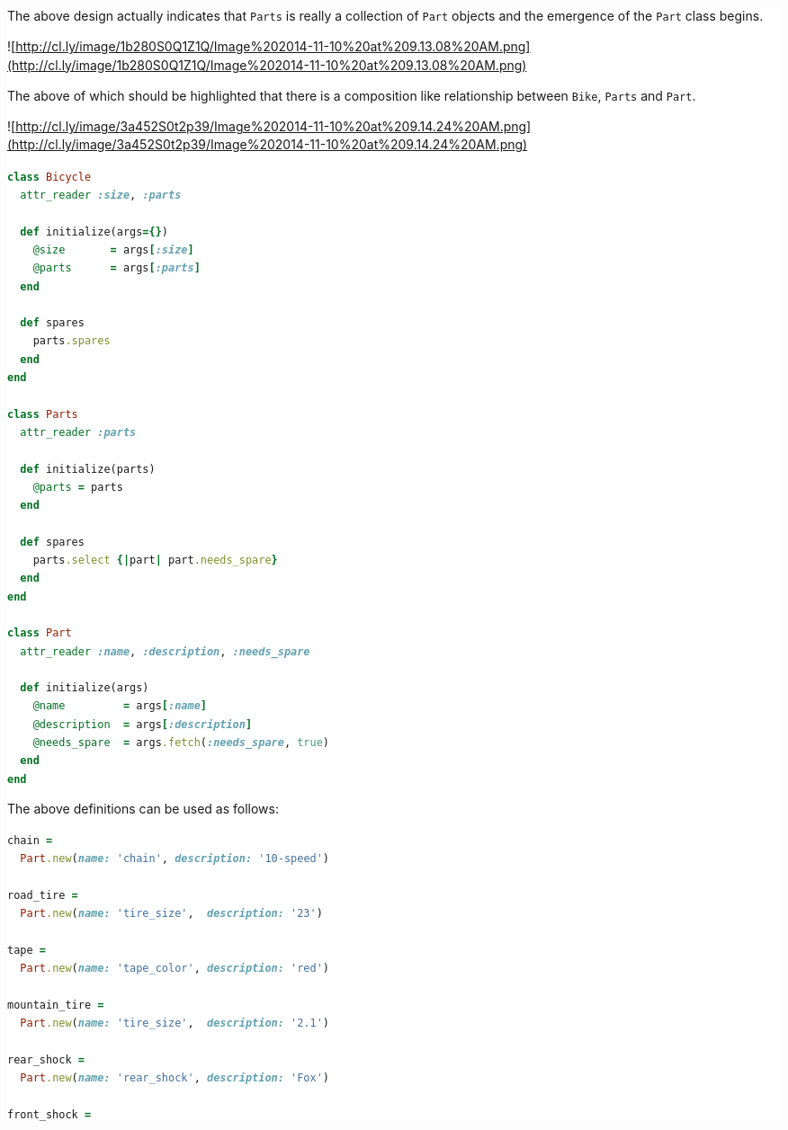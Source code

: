 The above design actually indicates that `Parts` is really a collection of `Part` objects and the emergence of the `Part` class begins.

![http://cl.ly/image/1b280S0Q1Z1Q/Image%202014-11-10%20at%209.13.08%20AM.png](http://cl.ly/image/1b280S0Q1Z1Q/Image%202014-11-10%20at%209.13.08%20AM.png)

The above of which should be highlighted that there is a composition like relationship between `Bike`, `Parts` and `Part`.

![http://cl.ly/image/3a452S0t2p39/Image%202014-11-10%20at%209.14.24%20AM.png](http://cl.ly/image/3a452S0t2p39/Image%202014-11-10%20at%209.14.24%20AM.png)

```ruby
class Bicycle
  attr_reader :size, :parts

  def initialize(args={})
    @size       = args[:size]
    @parts      = args[:parts]
  end

  def spares
    parts.spares
  end
end

class Parts
  attr_reader :parts

  def initialize(parts)
    @parts = parts
  end

  def spares
    parts.select {|part| part.needs_spare}
  end
end

class Part
  attr_reader :name, :description, :needs_spare

  def initialize(args)
    @name         = args[:name]
    @description  = args[:description]
    @needs_spare  = args.fetch(:needs_spare, true)
  end
end
```

The above definitions can be used as follows:

```ruby
chain =
  Part.new(name: 'chain', description: '10-speed')

road_tire =
  Part.new(name: 'tire_size',  description: '23')

tape =
  Part.new(name: 'tape_color', description: 'red')

mountain_tire =
  Part.new(name: 'tire_size',  description: '2.1')

rear_shock =
  Part.new(name: 'rear_shock', description: 'Fox')

front_shock =
```